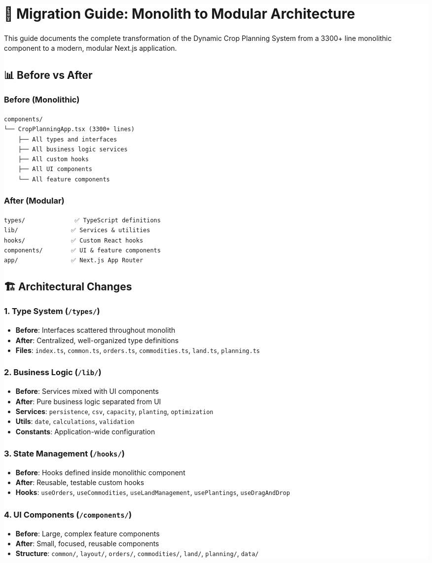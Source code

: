# 🚀 Migration Guide: Monolith to Modular Architecture

This guide documents the complete transformation of the Dynamic Crop Planning System from a 3300+ line monolithic component to a modern, modular Next.js application.

## 📊 **Before vs After**

### Before (Monolithic)
```
components/
└── CropPlanningApp.tsx (3300+ lines)
    ├── All types and interfaces
    ├── All business logic services  
    ├── All custom hooks
    ├── All UI components
    └── All feature components
```

### After (Modular)
```
types/              ✅ TypeScript definitions
lib/               ✅ Services & utilities  
hooks/             ✅ Custom React hooks
components/        ✅ UI & feature components
app/               ✅ Next.js App Router
```

## 🏗️ **Architectural Changes**

### 1. **Type System** (`/types/`)
- **Before**: Interfaces scattered throughout monolith
- **After**: Centralized, well-organized type definitions
- **Files**: `index.ts`, `common.ts`, `orders.ts`, `commodities.ts`, `land.ts`, `planning.ts`

### 2. **Business Logic** (`/lib/`)
- **Before**: Services mixed with UI components
- **After**: Pure business logic separated from UI
- **Services**: `persistence`, `csv`, `capacity`, `planting`, `optimization`
- **Utils**: `date`, `calculations`, `validation`
- **Constants**: Application-wide configuration

### 3. **State Management** (`/hooks/`)
- **Before**: Hooks defined inside monolithic component
- **After**: Reusable, testable custom hooks
- **Hooks**: `useOrders`, `useCommodities`, `useLandManagement`, `usePlantings`, `useDragAndDrop`

### 4. **UI Components** (`/components/`)
- **Before**: Large, complex feature components
- **After**: Small, focused, reusable components
- **Structure**: `common/`, `layout/`, `orders/`, `commodities/`, `land/`, `planning/`, `data/`
